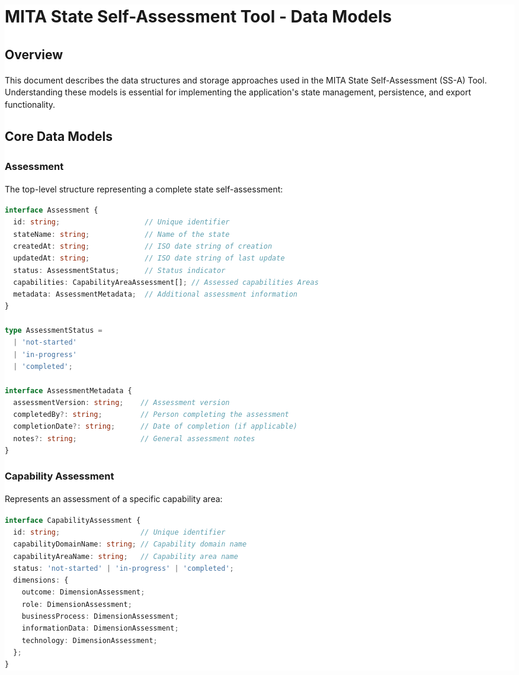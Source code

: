 # MITA State Self-Assessment Tool - Data Models

## Overview

This document describes the data structures and storage approaches used in the MITA State Self-Assessment (SS-A) Tool. Understanding these models is essential for implementing the application's state management, persistence, and export functionality.

## Core Data Models

### Assessment

The top-level structure representing a complete state self-assessment:

```TypeScript
interface Assessment {
  id: string;                    // Unique identifier
  stateName: string;             // Name of the state
  createdAt: string;             // ISO date string of creation
  updatedAt: string;             // ISO date string of last update
  status: AssessmentStatus;      // Status indicator
  capabilities: CapabilityAreaAssessment[]; // Assessed capabilities Areas
  metadata: AssessmentMetadata;  // Additional assessment information
}

type AssessmentStatus = 
  | 'not-started'
  | 'in-progress' 
  | 'completed';

interface AssessmentMetadata {
  assessmentVersion: string;    // Assessment version
  completedBy?: string;         // Person completing the assessment
  completionDate?: string;      // Date of completion (if applicable)
  notes?: string;               // General assessment notes
}
```

### Capability Assessment

Represents an assessment of a specific capability area:

```TypeScript
interface CapabilityAssessment {
  id: string;                   // Unique identifier
  capabilityDomainName: string; // Capability domain name
  capabilityAreaName: string;   // Capability area name
  status: 'not-started' | 'in-progress' | 'completed';
  dimensions: {
    outcome: DimensionAssessment;
    role: DimensionAssessment;
    businessProcess: DimensionAssessment;
    informationData: DimensionAssessment;
    technology: DimensionAssessment;
  };
}
```
